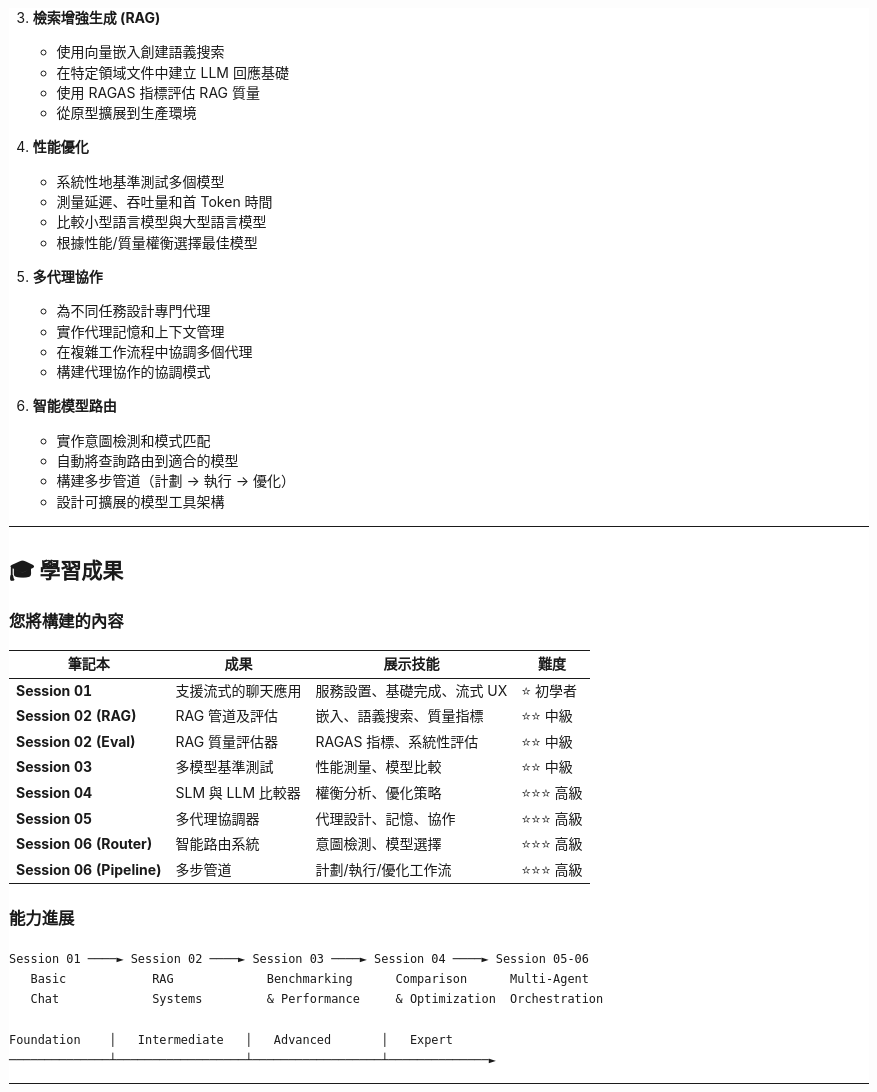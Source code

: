 3. **檢索增強生成 (RAG)**
   - 使用向量嵌入創建語義搜索
   - 在特定領域文件中建立 LLM 回應基礎
   - 使用 RAGAS 指標評估 RAG 質量
   - 從原型擴展到生產環境

4. **性能優化**
   - 系統性地基準測試多個模型
   - 測量延遲、吞吐量和首 Token 時間
   - 比較小型語言模型與大型語言模型
   - 根據性能/質量權衡選擇最佳模型

5. **多代理協作**
   - 為不同任務設計專門代理
   - 實作代理記憶和上下文管理
   - 在複雜工作流程中協調多個代理
   - 構建代理協作的協調模式

6. **智能模型路由**
   - 實作意圖檢測和模式匹配
   - 自動將查詢路由到適合的模型
   - 構建多步管道（計劃 → 執行 → 優化）
   - 設計可擴展的模型工具架構

---

## 🎓 學習成果

### 您將構建的內容

| 筆記本 | 成果 | 展示技能 | 難度 |
|--------|------|----------|------|
| **Session 01** | 支援流式的聊天應用 | 服務設置、基礎完成、流式 UX | ⭐ 初學者 |
| **Session 02 (RAG)** | RAG 管道及評估 | 嵌入、語義搜索、質量指標 | ⭐⭐ 中級 |
| **Session 02 (Eval)** | RAG 質量評估器 | RAGAS 指標、系統性評估 | ⭐⭐ 中級 |
| **Session 03** | 多模型基準測試 | 性能測量、模型比較 | ⭐⭐ 中級 |
| **Session 04** | SLM 與 LLM 比較器 | 權衡分析、優化策略 | ⭐⭐⭐ 高級 |
| **Session 05** | 多代理協調器 | 代理設計、記憶、協作 | ⭐⭐⭐ 高級 |
| **Session 06 (Router)** | 智能路由系統 | 意圖檢測、模型選擇 | ⭐⭐⭐ 高級 |
| **Session 06 (Pipeline)** | 多步管道 | 計劃/執行/優化工作流 | ⭐⭐⭐ 高級 |

### 能力進展

```
Session 01 ────► Session 02 ────► Session 03 ────► Session 04 ────► Session 05-06
   Basic            RAG             Benchmarking      Comparison      Multi-Agent
   Chat             Systems         & Performance     & Optimization  Orchestration
   
Foundation    │   Intermediate   │   Advanced       │   Expert
──────────────┴──────────────────┴──────────────────┴──────────────►
```

---